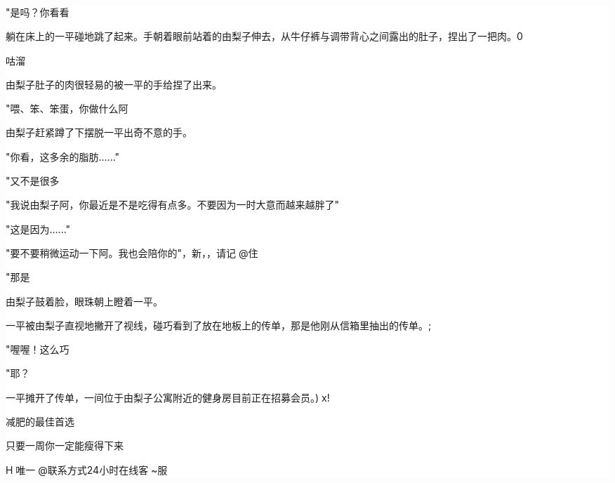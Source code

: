 
"是吗？你看看



躺在床上的一平碰地跳了起来。手朝着眼前站着的由梨子伸去，从牛仔裤与调带背心之间露出的肚子，捏出了一把肉。0



咕溜



由梨子肚子的肉很轻易的被一平的手给捏了出来。



"喂、笨、笨蛋，你做什么阿



由梨子赶紧蹲了下摆脱一平出奇不意的手。



"你看，这多余的脂肪......"



"又不是很多



"我说由梨子阿，你最近是不是吃得有点多。不要因为一时大意而越来越胖了"



"这是因为......"



"要不要稍微运动一下阿。我也会陪你的"，新，，请记 @住



"那是



由梨子鼓着脸，眼珠朝上瞪着一平。



一平被由梨子直视地撇开了视线，碰巧看到了放在地板上的传单，那是他刚从信箱里抽出的传单。;



"喔喔！这么巧



"耶？



一平摊开了传单，一间位于由梨子公寓附近的健身房目前正在招募会员。) x!



减肥的最佳首选



只要一周你一定能瘦得下来

H 唯一 @联系方式24小时在线客 ~服
